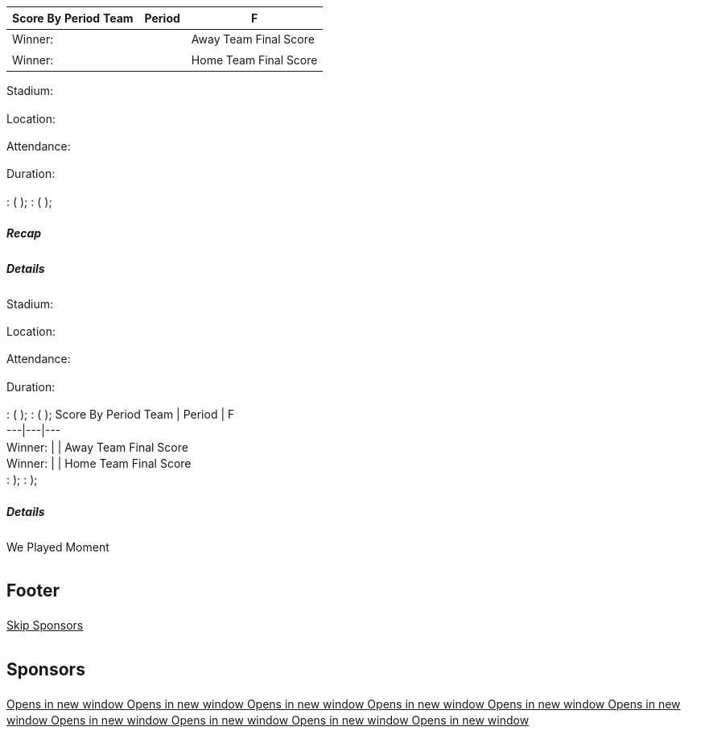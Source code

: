 

Score By Period Team | Period | F  
---|---|---  
Winner:  |  | Away Team Final Score  
Winner:  |  | Home Team Final Score 

Stadium: 


Location: 


Attendance: 


Duration: 
  
:  ( ); 
:  ( ); 
##### Recap
##### Details 

Stadium: 


Location: 


Attendance: 


Duration: 

:  ( ); 
:  ( ); 
Score By Period Team | Period | F  
---|---|---  
Winner:  |  | Away Team Final Score  
Winner:  |  | Home Team Final Score  
:  ); 
:  ); 
##### Details
We Played Moment
## Footer
[Skip Sponsors](https://fiusports.com/sports/womens-soccer/schedule#logo)
## Sponsors
[ Opens in new window ](https://fiusports.com/common/controls/adhandler.aspx?ad_id=24&target=https://ucumiami.org "UCUFooter")
[ Opens in new window ](https://fiusports.com/common/controls/adhandler.aspx?ad_id=25&target=https://baptisthealth.net "Baptist Health Footer")
[ Opens in new window ](https://fiusports.com/common/controls/adhandler.aspx?ad_id=26&target=https://www.nicklauschildrens.org/home "Nicklaus Footer")
[ Opens in new window ](https://fiusports.com/common/controls/adhandler.aspx?ad_id=27&target=https://www.southdadekia.com "South Dade Kia Footer")
[ Opens in new window ](https://fiusports.com/common/controls/adhandler.aspx?ad_id=23&target=https://www.ksdt-cpa.com "KSDTFooter")
[ Opens in new window ](https://fiusports.com/common/controls/adhandler.aspx?ad_id=24&target=https://ucumiami.org "UCUFooter")
[ Opens in new window ](https://fiusports.com/common/controls/adhandler.aspx?ad_id=25&target=https://baptisthealth.net "Baptist Health Footer")
[ Opens in new window ](https://fiusports.com/common/controls/adhandler.aspx?ad_id=26&target=https://www.nicklauschildrens.org/home "Nicklaus Footer")
[ Opens in new window ](https://fiusports.com/common/controls/adhandler.aspx?ad_id=27&target=https://www.southdadekia.com "South Dade Kia Footer")
[ Opens in new window ](https://fiusports.com/common/controls/adhandler.aspx?ad_id=23&target=https://www.ksdt-cpa.com "KSDTFooter")